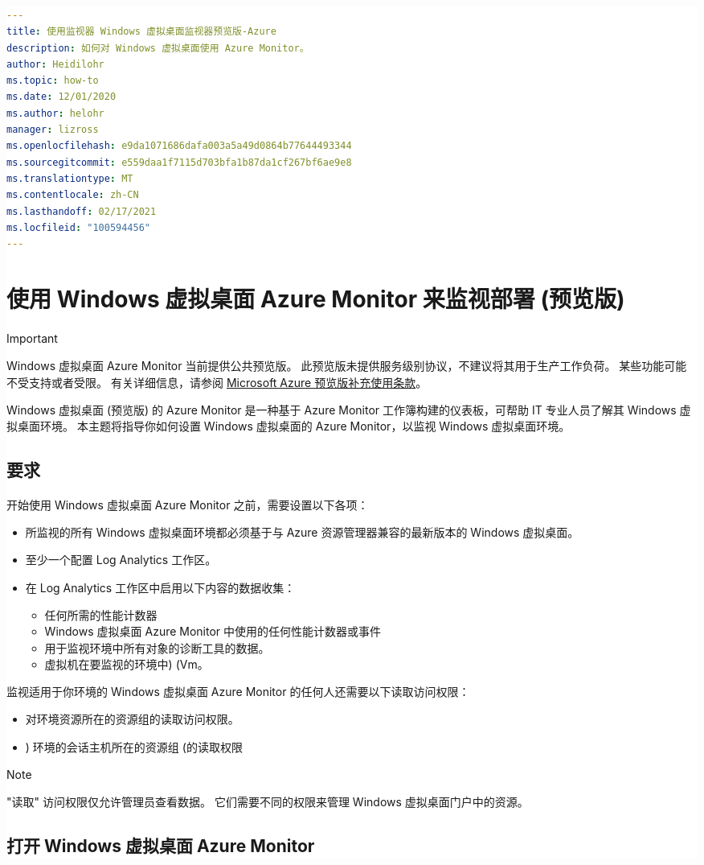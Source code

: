 ```yaml
---
title: 使用监视器 Windows 虚拟桌面监视器预览版-Azure
description: 如何对 Windows 虚拟桌面使用 Azure Monitor。
author: Heidilohr
ms.topic: how-to
ms.date: 12/01/2020
ms.author: helohr
manager: lizross
ms.openlocfilehash: e9da1071686dafa003a5a49d0864b77644493344
ms.sourcegitcommit: e559daa1f7115d703bfa1b87da1cf267bf6ae9e8
ms.translationtype: MT
ms.contentlocale: zh-CN
ms.lasthandoff: 02/17/2021
ms.locfileid: "100594456"
---
```

# <a name="use-azure-monitor-for-windows-virtual-desktop-to-monitor-your-deployment-preview"></a>使用 Windows 虚拟桌面 Azure Monitor 来监视部署 (预览版) 

>[!IMPORTANT]
>Windows 虚拟桌面 Azure Monitor 当前提供公共预览版。 此预览版未提供服务级别协议，不建议将其用于生产工作负荷。 某些功能可能不受支持或者受限。 有关详细信息，请参阅 [Microsoft Azure 预览版补充使用条款](https://azure.microsoft.com/support/legal/preview-supplemental-terms/)。

Windows 虚拟桌面 (预览版) 的 Azure Monitor 是一种基于 Azure Monitor 工作簿构建的仪表板，可帮助 IT 专业人员了解其 Windows 虚拟桌面环境。 本主题将指导你如何设置 Windows 虚拟桌面的 Azure Monitor，以监视 Windows 虚拟桌面环境。

## <a name="requirements"></a>要求

开始使用 Windows 虚拟桌面 Azure Monitor 之前，需要设置以下各项：

- 所监视的所有 Windows 虚拟桌面环境都必须基于与 Azure 资源管理器兼容的最新版本的 Windows 虚拟桌面。

- 至少一个配置 Log Analytics 工作区。

- 在 Log Analytics 工作区中启用以下内容的数据收集：
    - 任何所需的性能计数器
    - Windows 虚拟桌面 Azure Monitor 中使用的任何性能计数器或事件
    - 用于监视环境中所有对象的诊断工具的数据。
    - 虚拟机在要监视的环境中)  (Vm。

监视适用于你环境的 Windows 虚拟桌面 Azure Monitor 的任何人还需要以下读取访问权限：

- 对环境资源所在的资源组的读取访问权限。

- ) 环境的会话主机所在的资源组 (的读取权限

>[!NOTE]
> "读取" 访问权限仅允许管理员查看数据。 它们需要不同的权限来管理 Windows 虚拟桌面门户中的资源。

## <a name="open-azure-monitor-for-windows-virtual-desktop"></a>打开 Windows 虚拟桌面 Azure Monitor
